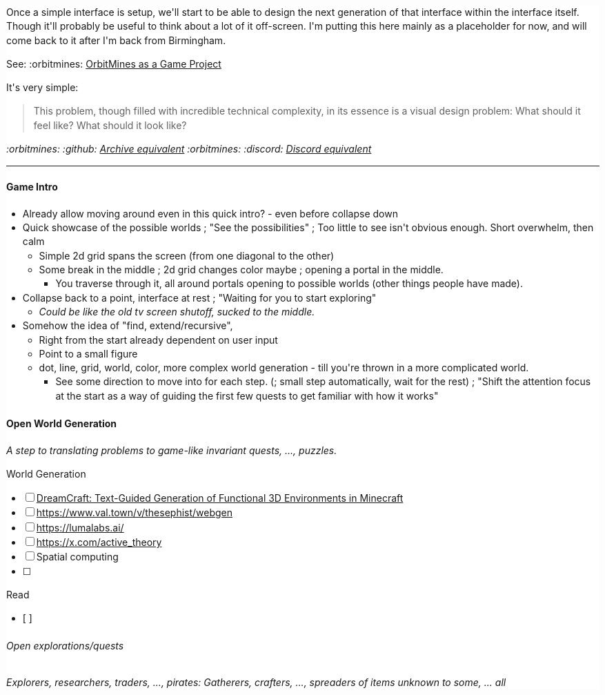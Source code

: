 Once a simple interface is setup, we'll start to be able to design the next generation of that interface within the interface itself. Though it'll probably be useful to think about a lot of it off-screen. I'm putting this here mainly as a placeholder for now, and will come back to it after I'm back from Birmingham.

See: :orbitmines: [OrbitMines as a Game Project](https://orbitmines.com/archive/2024-02-orbitmines-as-a-game-project/#:~:text=A%20quick%20step%20towards%20Design)

It's very simple:

> This problem, though filled with incredible technical complexity, in its essence is a visual design problem: What should it feel like? What should it look like?

*:orbitmines: :github: [Archive equivalent](https://github.com/orbitmines/archive/blob/main/projects/Project%20-%20Research%20towards%20Designs%20(2024).md)*
*:orbitmines: :discord: [Discord equivalent](https://discord.com/channels/1055502602365845534/1226863400957513768)*

---

#### Game Intro
- Already allow moving around even in this quick intro? - even before collapse down
- Quick showcase of the possible worlds ; "See the possibilities" ; Too little to see isn't obvious enough. Short overwhelm, then calm
	- Simple 2d grid spans the screen (from one diagonal to the other) 
	- Some break in the middle ; 2d grid changes color maybe ; opening a portal in the middle.
		- You traverse through it, all around portals opening to possible worlds (other things people have made).
- Collapse back to a point, interface at rest ; "Waiting for you to start exploring"
	- *Could be like the old tv screen shutoff, sucked to the middle.*
- Somehow the idea of "find, extend/recursive",
	- Right from the start already dependent on user input
	- Point to a small figure
	- dot, line, grid, world, color, more complex world generation - till you're thrown in a more complicated world. 
		- See some direction to move into for each step. (; small step automatically, wait for the rest) ;  "Shift the attention focus at the start as a way of guiding the first few quests to get familiar with how it works"

#### Open World Generation
*A step to translating problems to game-like invariant quests, ..., puzzles.*

World Generation
- [ ] [DreamCraft: Text-Guided Generation of Functional 3D Environments in Minecraft](https://arxiv.org/pdf/2404.15538)
- [ ] https://www.val.town/v/thesephist/webgen
- [ ] https://lumalabs.ai/
- [ ] https://x.com/active_theory
- [ ] Spatial computing
- [ ] 

Read
- [ ] 

###### Open explorations/quests
*Explorers, researchers, traders, ..., pirates: Gatherers, crafters, ..., spreaders of items unknown to some, ... all*
